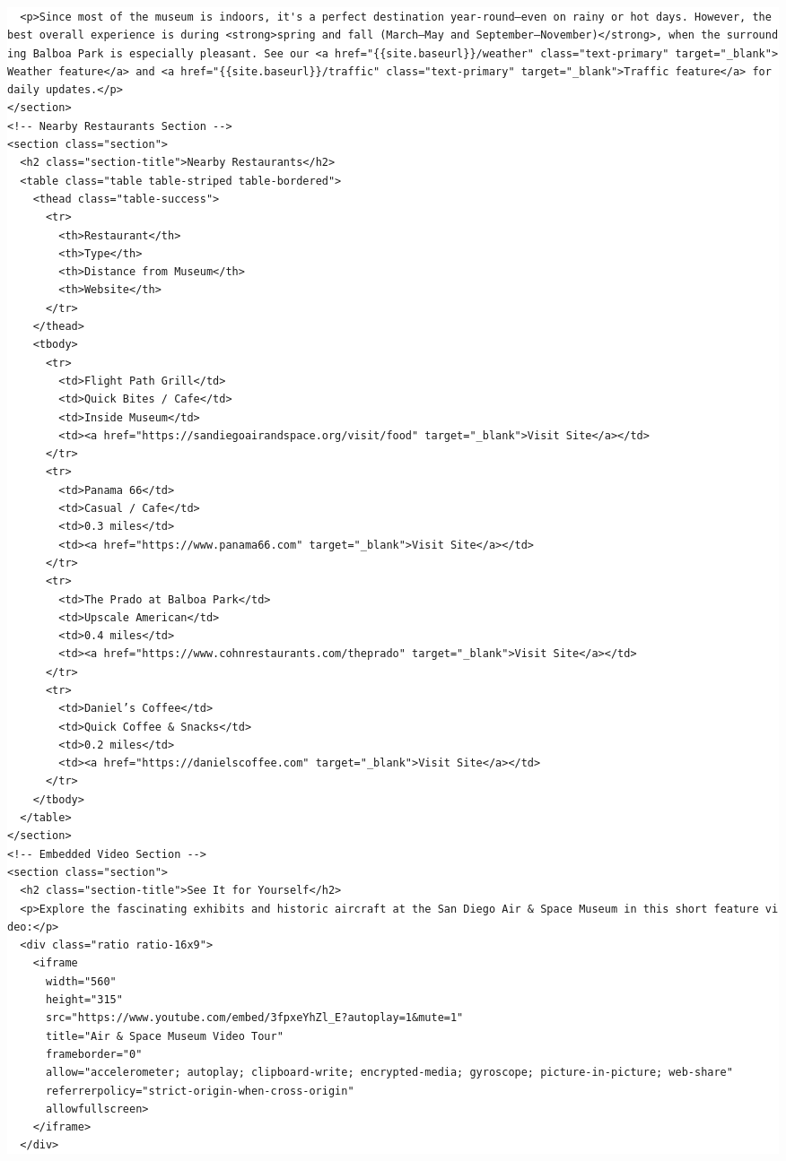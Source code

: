       <p>Since most of the museum is indoors, it's a perfect destination year-round—even on rainy or hot days. However, the best overall experience is during <strong>spring and fall (March–May and September–November)</strong>, when the surrounding Balboa Park is especially pleasant. See our <a href="{{site.baseurl}}/weather" class="text-primary" target="_blank">Weather feature</a> and <a href="{{site.baseurl}}/traffic" class="text-primary" target="_blank">Traffic feature</a> for daily updates.</p>
    </section>
    <!-- Nearby Restaurants Section -->
    <section class="section">
      <h2 class="section-title">Nearby Restaurants</h2>
      <table class="table table-striped table-bordered">
        <thead class="table-success">
          <tr>
            <th>Restaurant</th>
            <th>Type</th>
            <th>Distance from Museum</th>
            <th>Website</th>
          </tr>
        </thead>
        <tbody>
          <tr>
            <td>Flight Path Grill</td>
            <td>Quick Bites / Cafe</td>
            <td>Inside Museum</td>
            <td><a href="https://sandiegoairandspace.org/visit/food" target="_blank">Visit Site</a></td>
          </tr>
          <tr>
            <td>Panama 66</td>
            <td>Casual / Cafe</td>
            <td>0.3 miles</td>
            <td><a href="https://www.panama66.com" target="_blank">Visit Site</a></td>
          </tr>
          <tr>
            <td>The Prado at Balboa Park</td>
            <td>Upscale American</td>
            <td>0.4 miles</td>
            <td><a href="https://www.cohnrestaurants.com/theprado" target="_blank">Visit Site</a></td>
          </tr>
          <tr>
            <td>Daniel’s Coffee</td>
            <td>Quick Coffee & Snacks</td>
            <td>0.2 miles</td>
            <td><a href="https://danielscoffee.com" target="_blank">Visit Site</a></td>
          </tr>
        </tbody>
      </table>
    </section>
    <!-- Embedded Video Section -->
    <section class="section">
      <h2 class="section-title">See It for Yourself</h2>
      <p>Explore the fascinating exhibits and historic aircraft at the San Diego Air & Space Museum in this short feature video:</p>
      <div class="ratio ratio-16x9">
        <iframe 
          width="560" 
          height="315" 
          src="https://www.youtube.com/embed/3fpxeYhZl_E?autoplay=1&mute=1" 
          title="Air & Space Museum Video Tour" 
          frameborder="0" 
          allow="accelerometer; autoplay; clipboard-write; encrypted-media; gyroscope; picture-in-picture; web-share" 
          referrerpolicy="strict-origin-when-cross-origin" 
          allowfullscreen>
        </iframe>
      </div>